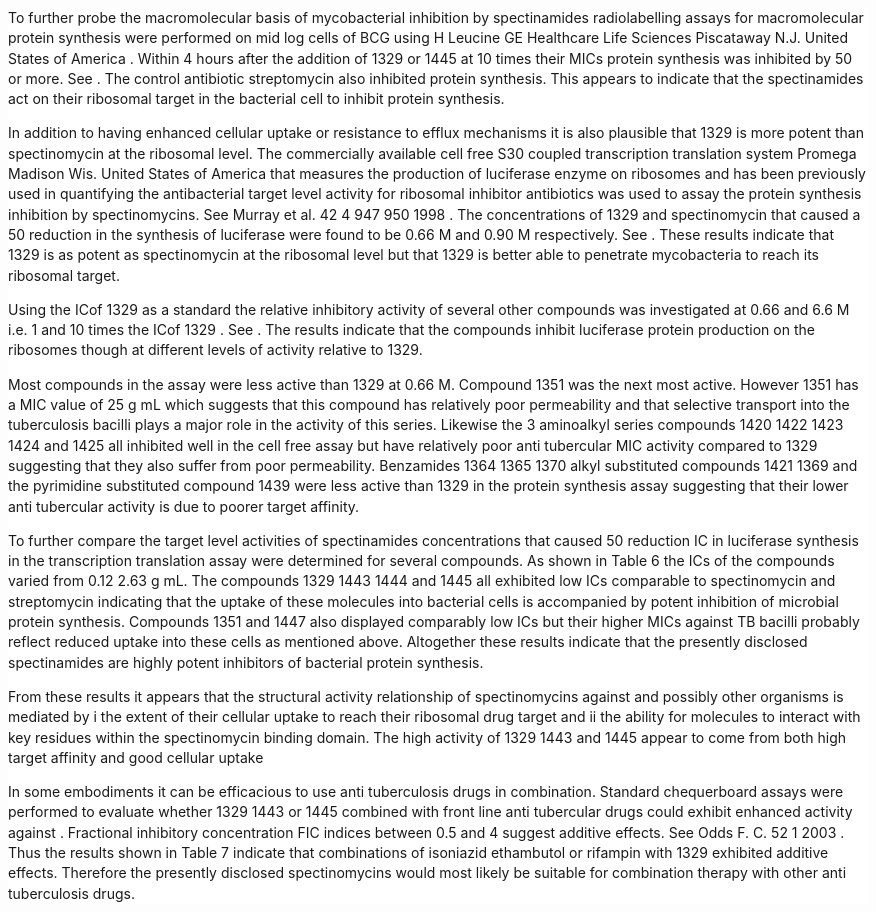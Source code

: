 To further probe the macromolecular basis of mycobacterial inhibition by spectinamides radiolabelling assays for macromolecular protein synthesis were performed on mid log cells of BCG using H Leucine GE Healthcare Life Sciences Piscataway N.J. United States of America . Within 4 hours after the addition of 1329 or 1445 at 10 times their MICs protein synthesis was inhibited by 50 or more. See . The control antibiotic streptomycin also inhibited protein synthesis. This appears to indicate that the spectinamides act on their ribosomal target in the bacterial cell to inhibit protein synthesis.

In addition to having enhanced cellular uptake or resistance to efflux mechanisms it is also plausible that 1329 is more potent than spectinomycin at the ribosomal level. The commercially available cell free S30 coupled transcription translation system Promega Madison Wis. United States of America that measures the production of luciferase enzyme on ribosomes and has been previously used in quantifying the antibacterial target level activity for ribosomal inhibitor antibiotics was used to assay the protein synthesis inhibition by spectinomycins. See Murray et al. 42 4 947 950 1998 . The concentrations of 1329 and spectinomycin that caused a 50 reduction in the synthesis of luciferase were found to be 0.66 M and 0.90 M respectively. See . These results indicate that 1329 is as potent as spectinomycin at the ribosomal level but that 1329 is better able to penetrate mycobacteria to reach its ribosomal target.

Using the ICof 1329 as a standard the relative inhibitory activity of several other compounds was investigated at 0.66 and 6.6 M i.e. 1 and 10 times the ICof 1329 . See . The results indicate that the compounds inhibit luciferase protein production on the ribosomes though at different levels of activity relative to 1329.

Most compounds in the assay were less active than 1329 at 0.66 M. Compound 1351 was the next most active. However 1351 has a MIC value of 25 g mL which suggests that this compound has relatively poor permeability and that selective transport into the tuberculosis bacilli plays a major role in the activity of this series. Likewise the 3 aminoalkyl series compounds 1420 1422 1423 1424 and 1425 all inhibited well in the cell free assay but have relatively poor anti tubercular MIC activity compared to 1329 suggesting that they also suffer from poor permeability. Benzamides 1364 1365 1370 alkyl substituted compounds 1421 1369 and the pyrimidine substituted compound 1439 were less active than 1329 in the protein synthesis assay suggesting that their lower anti tubercular activity is due to poorer target affinity.

To further compare the target level activities of spectinamides concentrations that caused 50 reduction IC in luciferase synthesis in the transcription translation assay were determined for several compounds. As shown in Table 6 the ICs of the compounds varied from 0.12 2.63 g mL. The compounds 1329 1443 1444 and 1445 all exhibited low ICs comparable to spectinomycin and streptomycin indicating that the uptake of these molecules into bacterial cells is accompanied by potent inhibition of microbial protein synthesis. Compounds 1351 and 1447 also displayed comparably low ICs but their higher MICs against TB bacilli probably reflect reduced uptake into these cells as mentioned above. Altogether these results indicate that the presently disclosed spectinamides are highly potent inhibitors of bacterial protein synthesis.

From these results it appears that the structural activity relationship of spectinomycins against and possibly other organisms is mediated by i the extent of their cellular uptake to reach their ribosomal drug target and ii the ability for molecules to interact with key residues within the spectinomycin binding domain. The high activity of 1329 1443 and 1445 appear to come from both high target affinity and good cellular uptake 

In some embodiments it can be efficacious to use anti tuberculosis drugs in combination. Standard chequerboard assays were performed to evaluate whether 1329 1443 or 1445 combined with front line anti tubercular drugs could exhibit enhanced activity against . Fractional inhibitory concentration FIC indices between 0.5 and 4 suggest additive effects. See Odds F. C. 52 1 2003 . Thus the results shown in Table 7 indicate that combinations of isoniazid ethambutol or rifampin with 1329 exhibited additive effects. Therefore the presently disclosed spectinomycins would most likely be suitable for combination therapy with other anti tuberculosis drugs.
